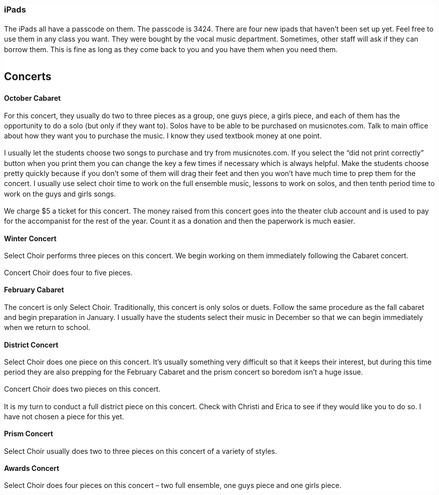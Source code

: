 ### iPads  

The iPads all have a passcode on them. The passcode is 3424. There are four new ipads that haven’t been set up yet. Feel free to use them in any class you want. They were bought by the vocal music department. Sometimes, other staff will ask if they can borrow them. This is fine as long as they come back to you and you have them when you need them.

## Concerts  

**October Cabaret**

For this concert, they usually do two to three pieces as a group, one guys piece, a girls piece, and each of them has the opportunity to do a solo (but only if they want to). Solos have to be able to be purchased on musicnotes.com. Talk to main office about how they want you to purchase the music. I know they used textbook money at one point.

I usually let the students choose two songs to purchase and try from musicnotes.com. If you select the “did not print correctly” button when you print them you can change the key a few times if necessary which is always helpful. Make the students choose pretty quickly because if you don’t some of them will drag their feet and then you won’t have much time to prep them for the concert. I usually use select choir time to work on the full ensemble music, lessons to work on solos, and then tenth period time to work on the guys and girls songs.

We charge $5 a ticket for this concert. The money raised from this concert goes into the theater club account and is used to pay for the accompanist for the rest of the year. Count it as a donation and then the paperwork is much easier.

**Winter Concert**

Select Choir performs three pieces on this concert. We begin working on them immediately following the Cabaret concert.

Concert Choir does four to five pieces.

**February Cabaret**

The concert is only Select Choir. Traditionally, this concert is only solos or duets. Follow the same procedure as the fall cabaret and begin preparation in January. I usually have the students select their music in December so that we can begin immediately when we return to school.

**District Concert**

Select Choir does one piece on this concert. It’s usually something very difficult so that it keeps their interest, but during this time period they are also prepping for the February Cabaret and the prism concert so boredom isn’t a huge issue.

Concert Choir does two pieces on this concert.

It is my turn to conduct a full district piece on this concert. Check with Christi and Erica to see if they would like you to do so. I have not chosen a piece for this yet.

**Prism Concert**

Select Choir usually does two to three pieces on this concert of a variety of styles.

**Awards Concert**

Select Choir does four pieces on this concert – two full ensemble, one guys piece and one girls piece.
